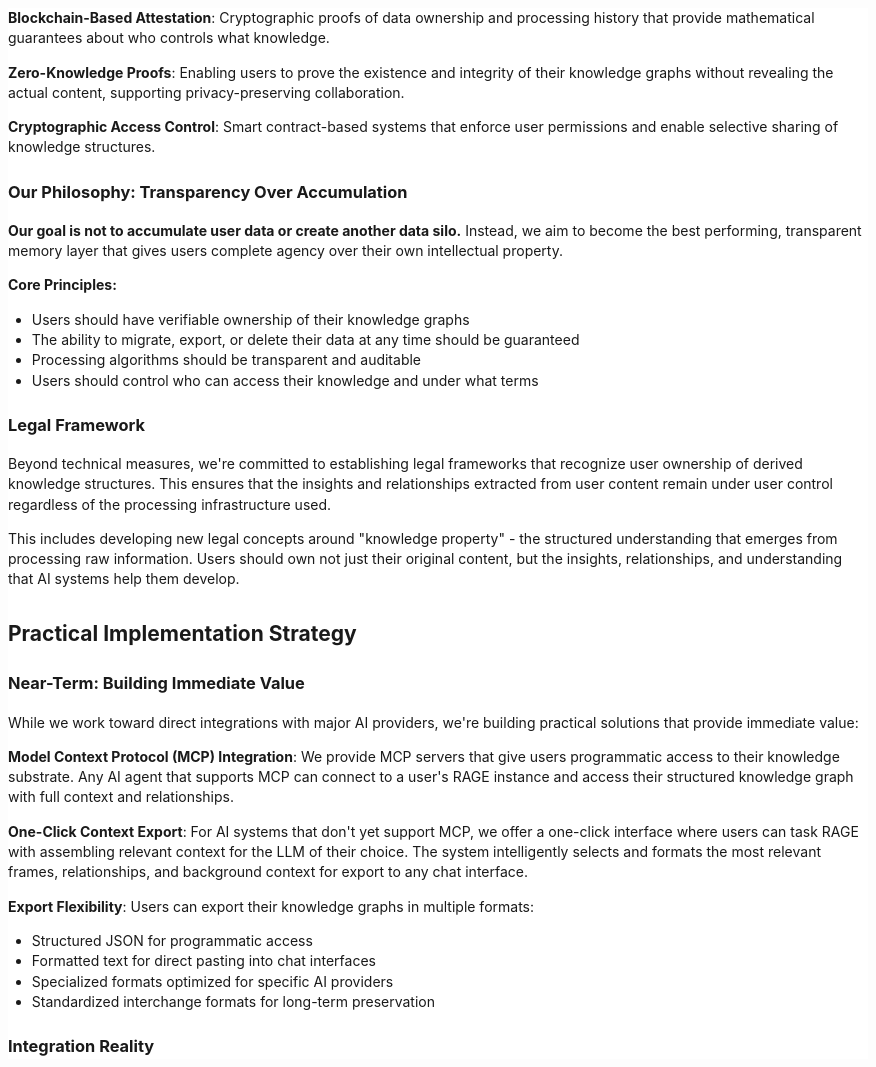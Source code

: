 **Blockchain-Based Attestation**: Cryptographic proofs of data ownership and processing history that provide mathematical guarantees about who controls what knowledge.

**Zero-Knowledge Proofs**: Enabling users to prove the existence and integrity of their knowledge graphs without revealing the actual content, supporting privacy-preserving collaboration.

**Cryptographic Access Control**: Smart contract-based systems that enforce user permissions and enable selective sharing of knowledge structures.

### Our Philosophy: Transparency Over Accumulation

**Our goal is not to accumulate user data or create another data silo.** Instead, we aim to become the best performing, transparent memory layer that gives users complete agency over their own intellectual property.

**Core Principles:**
- Users should have verifiable ownership of their knowledge graphs
- The ability to migrate, export, or delete their data at any time should be guaranteed
- Processing algorithms should be transparent and auditable
- Users should control who can access their knowledge and under what terms

### Legal Framework

Beyond technical measures, we're committed to establishing legal frameworks that recognize user ownership of derived knowledge structures. This ensures that the insights and relationships extracted from user content remain under user control regardless of the processing infrastructure used.

This includes developing new legal concepts around "knowledge property" - the structured understanding that emerges from processing raw information. Users should own not just their original content, but the insights, relationships, and understanding that AI systems help them develop.

## Practical Implementation Strategy

### Near-Term: Building Immediate Value

While we work toward direct integrations with major AI providers, we're building practical solutions that provide immediate value:

**Model Context Protocol (MCP) Integration**: We provide MCP servers that give users programmatic access to their knowledge substrate. Any AI agent that supports MCP can connect to a user's RAGE instance and access their structured knowledge graph with full context and relationships.

**One-Click Context Export**: For AI systems that don't yet support MCP, we offer a one-click interface where users can task RAGE with assembling relevant context for the LLM of their choice. The system intelligently selects and formats the most relevant frames, relationships, and background context for export to any chat interface.

**Export Flexibility**: Users can export their knowledge graphs in multiple formats:
- Structured JSON for programmatic access
- Formatted text for direct pasting into chat interfaces  
- Specialized formats optimized for specific AI providers
- Standardized interchange formats for long-term preservation

### Integration Reality
